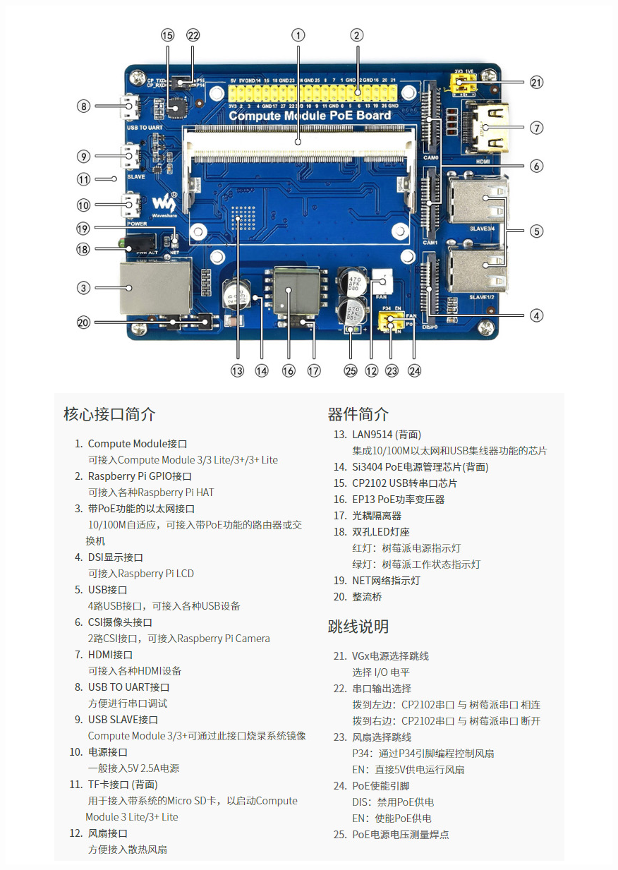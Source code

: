 <br>

<div align="center"><img src="/assets/images/raspberrypi-cluster/compute_module_poe_board1.png"/></div>
<div align="center"><img src="/assets/images/raspberrypi-cluster/compute_module_poe_board2.png"/></div>